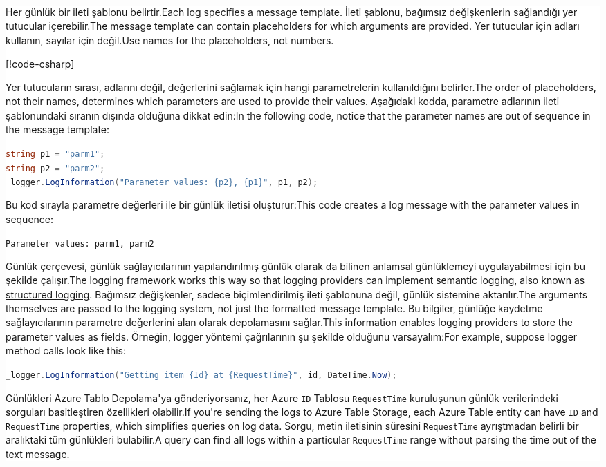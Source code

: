 <span data-ttu-id="9bfe4-271">Her günlük bir ileti şablonu belirtir.</span><span class="sxs-lookup"><span data-stu-id="9bfe4-271">Each log specifies a message template.</span></span> <span data-ttu-id="9bfe4-272">İleti şablonu, bağımsız değişkenlerin sağlandığı yer tutucular içerebilir.</span><span class="sxs-lookup"><span data-stu-id="9bfe4-272">The message template can contain placeholders for which arguments are provided.</span></span> <span data-ttu-id="9bfe4-273">Yer tutucular için adları kullanın, sayılar için değil.</span><span class="sxs-lookup"><span data-stu-id="9bfe4-273">Use names for the placeholders, not numbers.</span></span>

[!code-csharp[](index/samples/3.x/TodoApiSample/Controllers/TodoController.cs?name=snippet_CallLogMethods&highlight=3,7)]

<span data-ttu-id="9bfe4-274">Yer tutucuların sırası, adlarını değil, değerlerini sağlamak için hangi parametrelerin kullanıldığını belirler.</span><span class="sxs-lookup"><span data-stu-id="9bfe4-274">The order of placeholders, not their names, determines which parameters are used to provide their values.</span></span> <span data-ttu-id="9bfe4-275">Aşağıdaki kodda, parametre adlarının ileti şablonundaki sıranın dışında olduğuna dikkat edin:</span><span class="sxs-lookup"><span data-stu-id="9bfe4-275">In the following code, notice that the parameter names are out of sequence in the message template:</span></span>

```csharp
string p1 = "parm1";
string p2 = "parm2";
_logger.LogInformation("Parameter values: {p2}, {p1}", p1, p2);
```

<span data-ttu-id="9bfe4-276">Bu kod sırayla parametre değerleri ile bir günlük iletisi oluşturur:</span><span class="sxs-lookup"><span data-stu-id="9bfe4-276">This code creates a log message with the parameter values in sequence:</span></span>

```text
Parameter values: parm1, parm2
```

<span data-ttu-id="9bfe4-277">Günlük çerçevesi, günlük sağlayıcılarının yapılandırılmış [günlük olarak da bilinen anlamsal günlükleme](https://softwareengineering.stackexchange.com/questions/312197/benefits-of-structured-logging-vs-basic-logging)yi uygulayabilmesi için bu şekilde çalışır.</span><span class="sxs-lookup"><span data-stu-id="9bfe4-277">The logging framework works this way so that logging providers can implement [semantic logging, also known as structured logging](https://softwareengineering.stackexchange.com/questions/312197/benefits-of-structured-logging-vs-basic-logging).</span></span> <span data-ttu-id="9bfe4-278">Bağımsız değişkenler, sadece biçimlendirilmiş ileti şablonuna değil, günlük sistemine aktarılır.</span><span class="sxs-lookup"><span data-stu-id="9bfe4-278">The arguments themselves are passed to the logging system, not just the formatted message template.</span></span> <span data-ttu-id="9bfe4-279">Bu bilgiler, günlüğe kaydetme sağlayıcılarının parametre değerlerini alan olarak depolamasını sağlar.</span><span class="sxs-lookup"><span data-stu-id="9bfe4-279">This information enables logging providers to store the parameter values as fields.</span></span> <span data-ttu-id="9bfe4-280">Örneğin, logger yöntemi çağrılarının şu şekilde olduğunu varsayalım:</span><span class="sxs-lookup"><span data-stu-id="9bfe4-280">For example, suppose logger method calls look like this:</span></span>

```csharp
_logger.LogInformation("Getting item {Id} at {RequestTime}", id, DateTime.Now);
```

<span data-ttu-id="9bfe4-281">Günlükleri Azure Tablo Depolama'ya gönderiyorsanız, her Azure `ID` Tablosu `RequestTime` kuruluşunun günlük verilerindeki sorguları basitleştiren özellikleri olabilir.</span><span class="sxs-lookup"><span data-stu-id="9bfe4-281">If you're sending the logs to Azure Table Storage, each Azure Table entity can have `ID` and `RequestTime` properties, which simplifies queries on log data.</span></span> <span data-ttu-id="9bfe4-282">Sorgu, metin iletisinin süresini `RequestTime` ayrıştmadan belirli bir aralıktaki tüm günlükleri bulabilir.</span><span class="sxs-lookup"><span data-stu-id="9bfe4-282">A query can find all logs within a particular `RequestTime` range without parsing the time out of the text message.</span></span>
